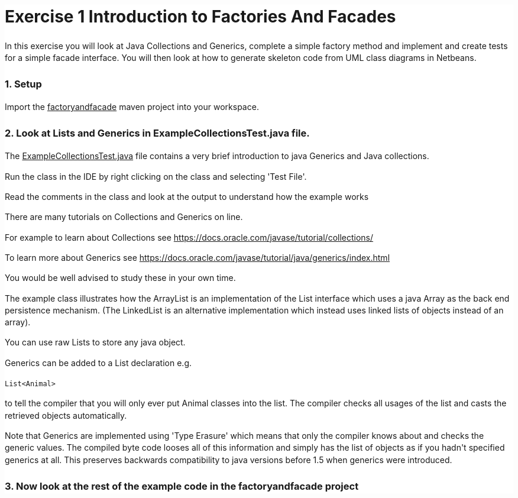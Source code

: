 
# Exercise 1 Introduction to Factories And Facades

In this exercise you will look at Java Collections and Generics, complete a simple factory method and implement and create tests for a simple facade interface. 
You will then look at how to generate skeleton code from UML class diagrams in Netbeans.

### 1. Setup
   Import the [factoryandfacade](../factoryandfacade/factoryandfacade) maven project into your workspace.

### 2. Look at Lists and Generics in ExampleCollectionsTest.java file.

The [ExampleCollectionsTest.java](../factoryandfacade/factoryandfacade/src/test/java/org/solent/com504/factoryandfacade/test/ExampleCollectionsTest.java) file contains a very brief introduction to java Generics and Java collections. 

Run the class in the IDE by right clicking on the class and selecting 'Test File'.

Read the comments in the class and look at the output to understand how the example works

There are many tutorials on Collections and Generics on line. 

For example to learn about Collections see
 https://docs.oracle.com/javase/tutorial/collections/ 

To learn more about Generics see
https://docs.oracle.com/javase/tutorial/java/generics/index.html

You would be well advised to study these in your own time.

The example class illustrates how the ArrayList is an implementation of the List interface which uses a java Array as the back end persistence mechanism. 
(The LinkedList is an alternative implementation which instead uses linked lists of objects instead of an array).

You can use raw Lists to store any java object.
 
Generics can be added to a List declaration e.g. 
```
List<Animal>
```
to tell the compiler that you will only ever put Animal classes into the list. 
The compiler checks all usages of the list and casts the retrieved objects automatically. 

Note that Generics are implemented using 'Type Erasure' which means that only the compiler knows about and checks the generic values. 
The compiled byte code looses all of this information and simply has the list of objects as if you hadn't specified generics at all. 
This preserves backwards compatibility to java versions before 1.5 when generics were introduced.

### 3. Now look at the rest of the example code in the factoryandfacade project
